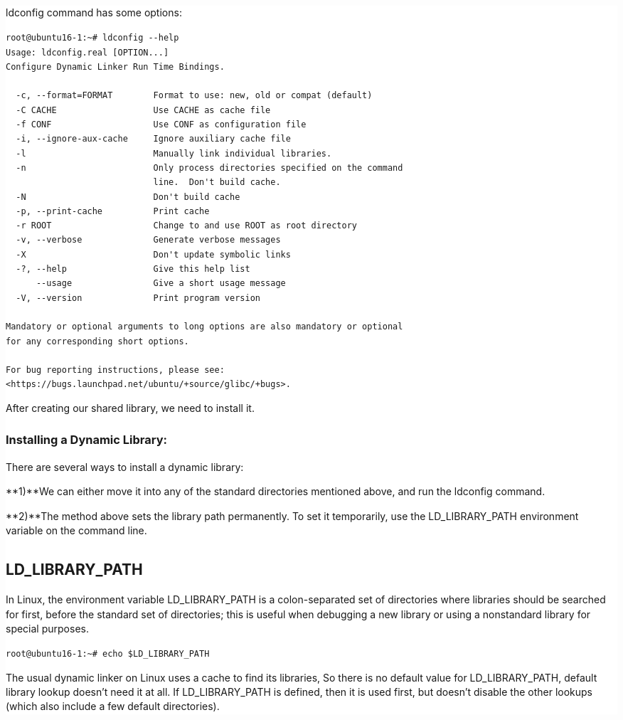 ldconfig command has some options:

```text
root@ubuntu16-1:~# ldconfig --help
Usage: ldconfig.real [OPTION...]
Configure Dynamic Linker Run Time Bindings.

  -c, --format=FORMAT        Format to use: new, old or compat (default)
  -C CACHE                   Use CACHE as cache file
  -f CONF                    Use CONF as configuration file
  -i, --ignore-aux-cache     Ignore auxiliary cache file
  -l                         Manually link individual libraries.
  -n                         Only process directories specified on the command
                             line.  Don't build cache.
  -N                         Don't build cache
  -p, --print-cache          Print cache
  -r ROOT                    Change to and use ROOT as root directory
  -v, --verbose              Generate verbose messages
  -X                         Don't update symbolic links
  -?, --help                 Give this help list
      --usage                Give a short usage message
  -V, --version              Print program version

Mandatory or optional arguments to long options are also mandatory or optional
for any corresponding short options.

For bug reporting instructions, please see:
<https://bugs.launchpad.net/ubuntu/+source/glibc/+bugs>.
```

After creating our shared library, we need to install it.

### Installing a Dynamic Library: <a id="f3ce"></a>

There are several ways to install a dynamic library:

**1\)**We can either move it into any of the standard directories mentioned above, and run the ldconfig command.

**2\)**The method above sets the library path permanently. To set it temporarily, use the LD\_LIBRARY\_PATH environment variable on the command line.

## LD\_LIBRARY\_PATH

In Linux, the environment variable LD\_LIBRARY\_PATH is a colon-separated set of directories where libraries should be searched for first, before the standard set of directories; this is useful when debugging a new library or using a nonstandard library for special purposes.

```text
root@ubuntu16-1:~# echo $LD_LIBRARY_PATH
```

The usual dynamic linker on Linux uses a cache to find its libraries, So there is no default value for LD\_LIBRARY\_PATH, default library lookup doesn’t need it at all. If LD\_LIBRARY\_PATH is defined, then it is used first, but doesn’t disable the other lookups \(which also include a few default directories\).
